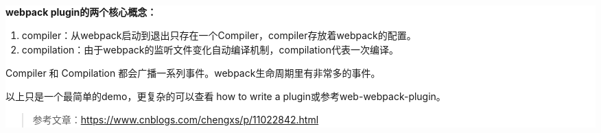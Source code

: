 **webpack plugin的两个核心概念：**

1. compiler：从webpack启动到退出只存在一个Compiler，compiler存放着webpack的配置。
2. compilation：由于webpack的监听文件变化自动编译机制，compilation代表一次编译。

Compiler 和 Compilation 都会广播一系列事件。webpack生命周期里有非常多的事件。

以上只是一个最简单的demo，更复杂的可以查看 how to write a plugin或参考web-webpack-plugin。

>参考文章：https://www.cnblogs.com/chengxs/p/11022842.html